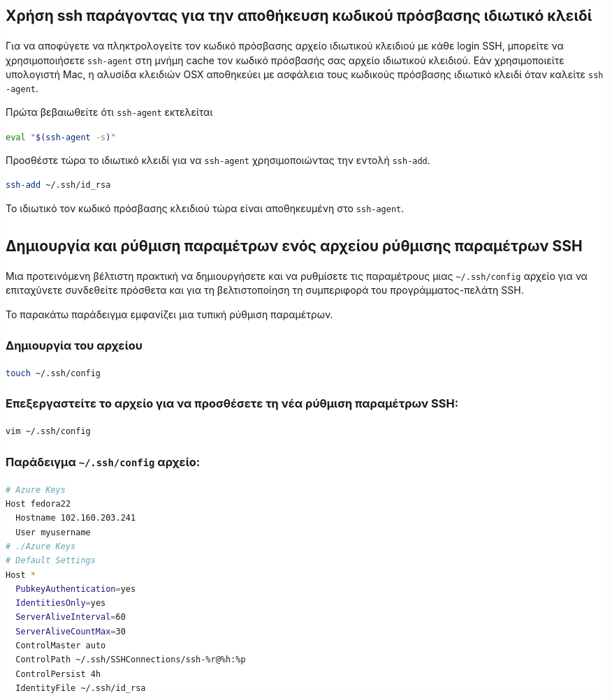 ## <a name="using-ssh-agent-to-store-your-private-key-password"></a>Χρήση ssh παράγοντας για την αποθήκευση κωδικού πρόσβασης ιδιωτικό κλειδί

Για να αποφύγετε να πληκτρολογείτε τον κωδικό πρόσβασης αρχείο ιδιωτικού κλειδιού με κάθε login SSH, μπορείτε να χρησιμοποιήσετε `ssh-agent` στη μνήμη cache τον κωδικό πρόσβασής σας αρχείο ιδιωτικού κλειδιού. Εάν χρησιμοποιείτε υπολογιστή Mac, η αλυσίδα κλειδιών OSX αποθηκεύει με ασφάλεια τους κωδικούς πρόσβασης ιδιωτικό κλειδί όταν καλείτε `ssh-agent`.

Πρώτα βεβαιωθείτε ότι `ssh-agent` εκτελείται

```bash
eval "$(ssh-agent -s)"
```

Προσθέστε τώρα το ιδιωτικό κλειδί για να `ssh-agent` χρησιμοποιώντας την εντολή `ssh-add`.

```bash
ssh-add ~/.ssh/id_rsa
```

Το ιδιωτικό τον κωδικό πρόσβασης κλειδιού τώρα είναι αποθηκευμένη στο `ssh-agent`.

## <a name="create-and-configure-an-ssh-config-file"></a>Δημιουργία και ρύθμιση παραμέτρων ενός αρχείου ρύθμισης παραμέτρων SSH

Μια προτεινόμενη βέλτιστη πρακτική να δημιουργήσετε και να ρυθμίσετε τις παραμέτρους μιας `~/.ssh/config` αρχείο για να επιταχύνετε συνδεθείτε πρόσθετα και για τη βελτιστοποίηση τη συμπεριφορά του προγράμματος-πελάτη SSH.

Το παρακάτω παράδειγμα εμφανίζει μια τυπική ρύθμιση παραμέτρων.

### <a name="create-the-file"></a>Δημιουργία του αρχείου

```bash
touch ~/.ssh/config
```

### <a name="edit-the-file-to-add-the-new-ssh-configuration"></a>Επεξεργαστείτε το αρχείο για να προσθέσετε τη νέα ρύθμιση παραμέτρων SSH:

```bash
vim ~/.ssh/config
```

### <a name="example-sshconfig-file"></a>Παράδειγμα `~/.ssh/config` αρχείο:

```bash
# Azure Keys
Host fedora22
  Hostname 102.160.203.241
  User myusername
# ./Azure Keys
# Default Settings
Host *
  PubkeyAuthentication=yes
  IdentitiesOnly=yes
  ServerAliveInterval=60
  ServerAliveCountMax=30
  ControlMaster auto
  ControlPath ~/.ssh/SSHConnections/ssh-%r@%h:%p
  ControlPersist 4h
  IdentityFile ~/.ssh/id_rsa
```
